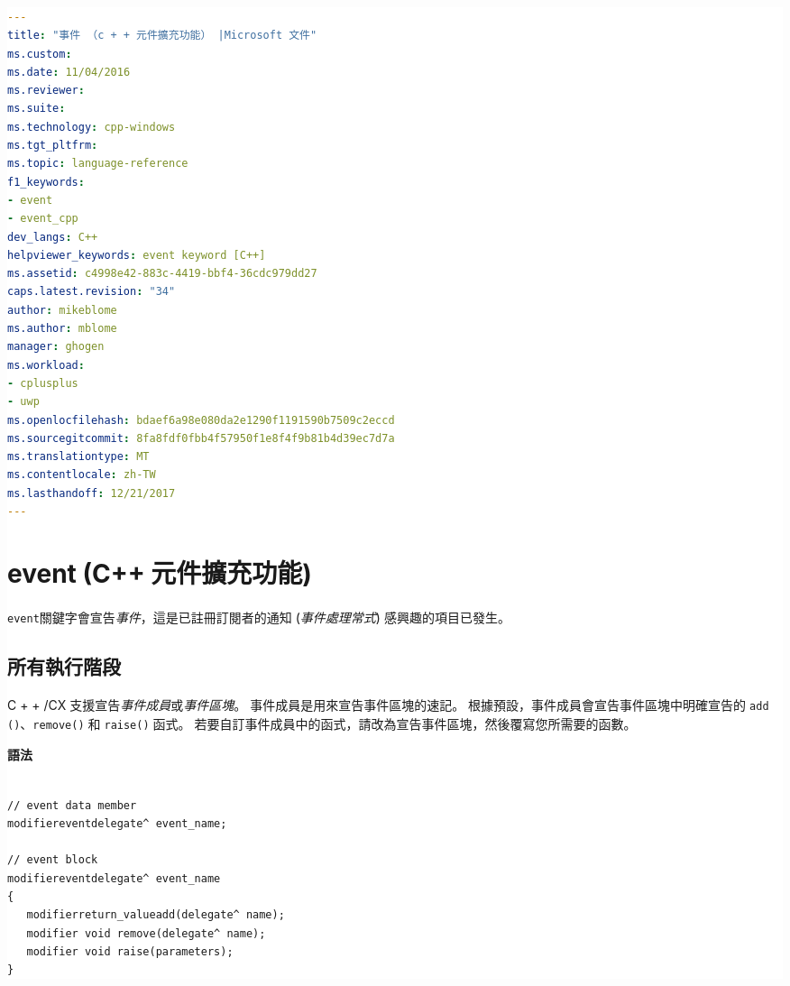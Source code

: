 ```yaml
---
title: "事件 （c + + 元件擴充功能） |Microsoft 文件"
ms.custom: 
ms.date: 11/04/2016
ms.reviewer: 
ms.suite: 
ms.technology: cpp-windows
ms.tgt_pltfrm: 
ms.topic: language-reference
f1_keywords:
- event
- event_cpp
dev_langs: C++
helpviewer_keywords: event keyword [C++]
ms.assetid: c4998e42-883c-4419-bbf4-36cdc979dd27
caps.latest.revision: "34"
author: mikeblome
ms.author: mblome
manager: ghogen
ms.workload:
- cplusplus
- uwp
ms.openlocfilehash: bdaef6a98e080da2e1290f1191590b7509c2eccd
ms.sourcegitcommit: 8fa8fdf0fbb4f57950f1e8f4f9b81b4d39ec7d7a
ms.translationtype: MT
ms.contentlocale: zh-TW
ms.lasthandoff: 12/21/2017
---
```

# <a name="event--c-component-extensions"></a>event (C++ 元件擴充功能)
`event`關鍵字會宣告*事件*，這是已註冊訂閱者的通知 (*事件處理常式*) 感興趣的項目已發生。  
  
## <a name="all-runtimes"></a>所有執行階段  
 C + + /CX 支援宣告*事件成員*或*事件區塊*。 事件成員是用來宣告事件區塊的速記。 根據預設，事件成員會宣告事件區塊中明確宣告的 `add()`、`remove()` 和 `raise()` 函式。 若要自訂事件成員中的函式，請改為宣告事件區塊，然後覆寫您所需要的函數。  
  
 **語法**  
  
```  
  
// event data member  
modifiereventdelegate^ event_name;     
  
// event block  
modifiereventdelegate^ event_name   
{  
   modifierreturn_valueadd(delegate^ name);  
   modifier void remove(delegate^ name);  
   modifier void raise(parameters);  
}  
```  
  